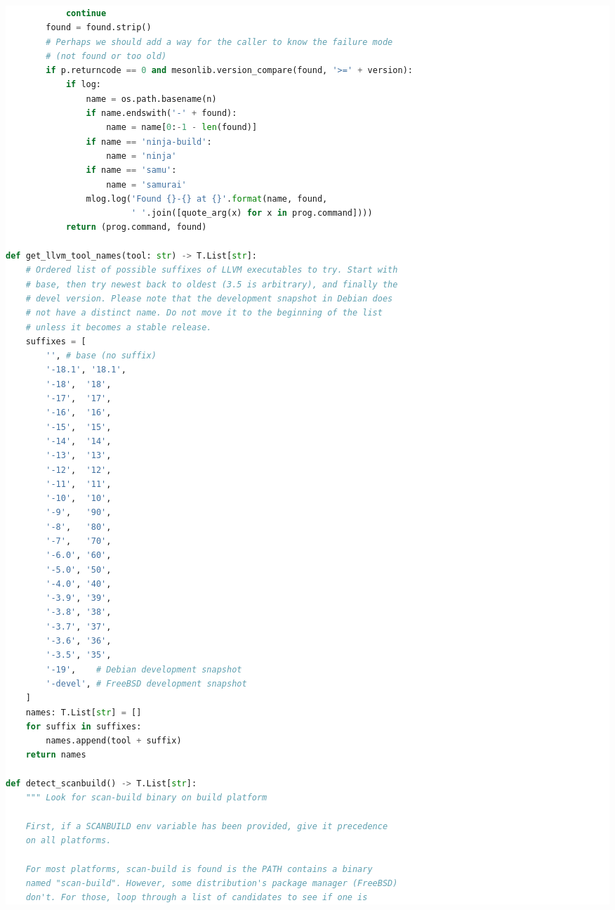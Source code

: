 ```python
            continue
        found = found.strip()
        # Perhaps we should add a way for the caller to know the failure mode
        # (not found or too old)
        if p.returncode == 0 and mesonlib.version_compare(found, '>=' + version):
            if log:
                name = os.path.basename(n)
                if name.endswith('-' + found):
                    name = name[0:-1 - len(found)]
                if name == 'ninja-build':
                    name = 'ninja'
                if name == 'samu':
                    name = 'samurai'
                mlog.log('Found {}-{} at {}'.format(name, found,
                         ' '.join([quote_arg(x) for x in prog.command])))
            return (prog.command, found)

def get_llvm_tool_names(tool: str) -> T.List[str]:
    # Ordered list of possible suffixes of LLVM executables to try. Start with
    # base, then try newest back to oldest (3.5 is arbitrary), and finally the
    # devel version. Please note that the development snapshot in Debian does
    # not have a distinct name. Do not move it to the beginning of the list
    # unless it becomes a stable release.
    suffixes = [
        '', # base (no suffix)
        '-18.1', '18.1',
        '-18',  '18',
        '-17',  '17',
        '-16',  '16',
        '-15',  '15',
        '-14',  '14',
        '-13',  '13',
        '-12',  '12',
        '-11',  '11',
        '-10',  '10',
        '-9',   '90',
        '-8',   '80',
        '-7',   '70',
        '-6.0', '60',
        '-5.0', '50',
        '-4.0', '40',
        '-3.9', '39',
        '-3.8', '38',
        '-3.7', '37',
        '-3.6', '36',
        '-3.5', '35',
        '-19',    # Debian development snapshot
        '-devel', # FreeBSD development snapshot
    ]
    names: T.List[str] = []
    for suffix in suffixes:
        names.append(tool + suffix)
    return names

def detect_scanbuild() -> T.List[str]:
    """ Look for scan-build binary on build platform

    First, if a SCANBUILD env variable has been provided, give it precedence
    on all platforms.

    For most platforms, scan-build is found is the PATH contains a binary
    named "scan-build". However, some distribution's package manager (FreeBSD)
    don't. For those, loop through a list of candidates to see if one is
```